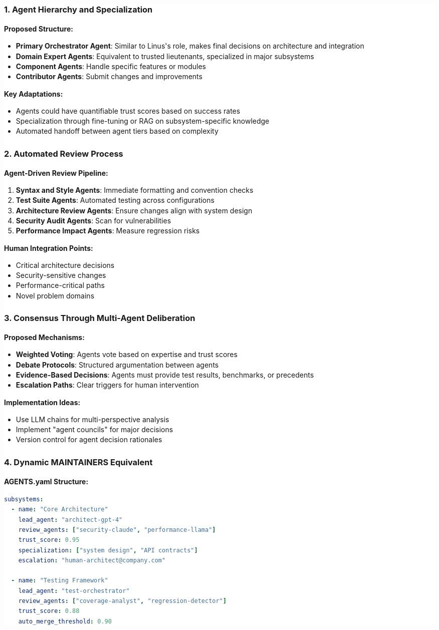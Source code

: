 ### 1. Agent Hierarchy and Specialization

**Proposed Structure:**
- **Primary Orchestrator Agent**: Similar to Linus's role, makes final decisions on architecture and integration
- **Domain Expert Agents**: Equivalent to trusted lieutenants, specialized in major subsystems
- **Component Agents**: Handle specific features or modules
- **Contributor Agents**: Submit changes and improvements

**Key Adaptations:**
- Agents could have quantifiable trust scores based on success rates
- Specialization through fine-tuning or RAG on subsystem-specific knowledge
- Automated handoff between agent tiers based on complexity

### 2. Automated Review Process

**Agent-Driven Review Pipeline:**
1. **Syntax and Style Agents**: Immediate formatting and convention checks
2. **Test Suite Agents**: Automated testing across configurations
3. **Architecture Review Agents**: Ensure changes align with system design
4. **Security Audit Agents**: Scan for vulnerabilities
5. **Performance Impact Agents**: Measure regression risks

**Human Integration Points:**
- Critical architecture decisions
- Security-sensitive changes
- Performance-critical paths
- Novel problem domains

### 3. Consensus Through Multi-Agent Deliberation

**Proposed Mechanisms:**
- **Weighted Voting**: Agents vote based on expertise and trust scores
- **Debate Protocols**: Structured argumentation between agents
- **Evidence-Based Decisions**: Agents must provide test results, benchmarks, or precedents
- **Escalation Paths**: Clear triggers for human intervention

**Implementation Ideas:**
- Use LLM chains for multi-perspective analysis
- Implement "agent councils" for major decisions
- Version control for agent decision rationales

### 4. Dynamic MAINTAINERS Equivalent

**AGENTS.yaml Structure:**
```yaml
subsystems:
  - name: "Core Architecture"
    lead_agent: "architect-gpt-4"
    review_agents: ["security-claude", "performance-llama"]
    trust_score: 0.95
    specialization: ["system design", "API contracts"]
    escalation: "human-architect@company.com"
    
  - name: "Testing Framework"
    lead_agent: "test-orchestrator"
    review_agents: ["coverage-analyst", "regression-detector"]
    trust_score: 0.88
    auto_merge_threshold: 0.90
```
